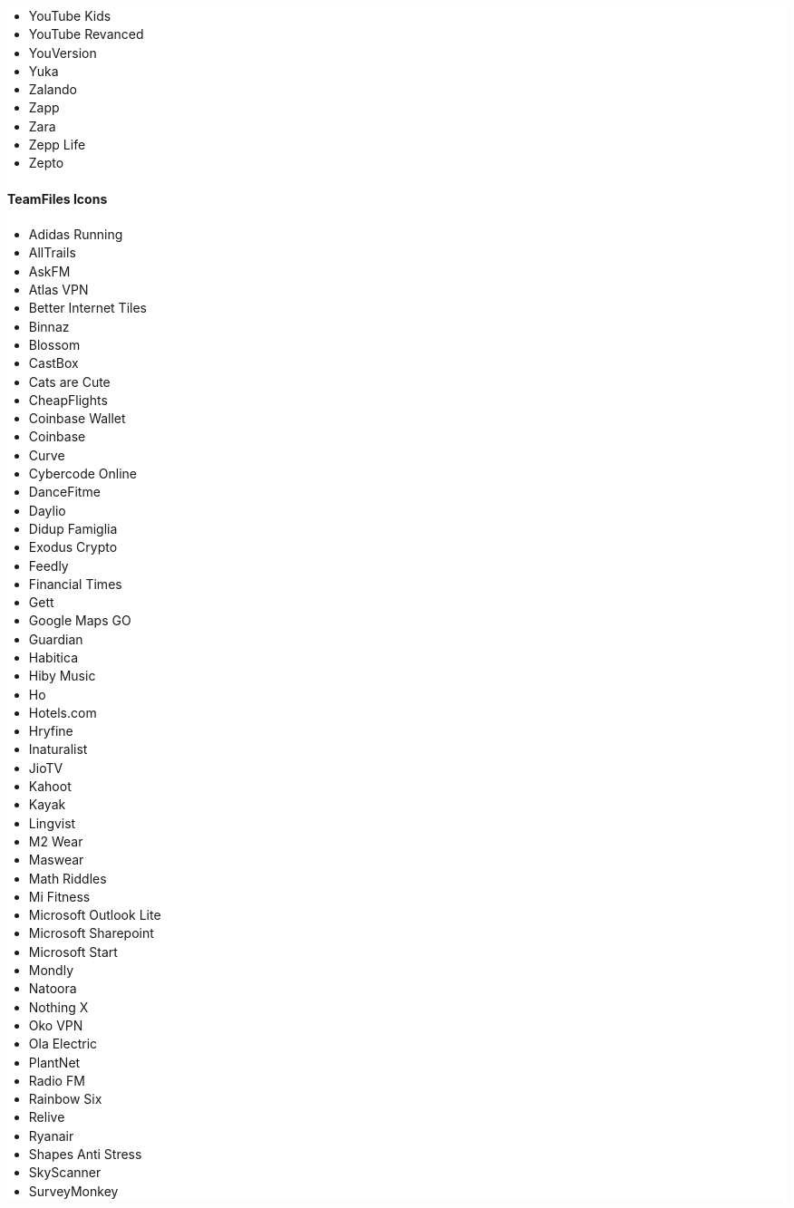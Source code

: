 - YouTube Kids
- YouTube Revanced
- YouVersion
- Yuka
- Zalando
- Zapp
- Zara
- Zepp Life
- Zepto
#### TeamFiles Icons
- Adidas Running
- AllTrails
- AskFM
- Atlas VPN
- Better Internet Tiles
- Binnaz
- Blossom
- CastBox
- Cats are Cute
- CheapFlights
- Coinbase Wallet
- Coinbase
- Curve
- Cybercode Online
- DanceFitme
- Daylio
- Didup Famiglia
- Exodus Crypto
- Feedly
- Financial Times
- Gett
- Google Maps GO
- Guardian
- Habitica
- Hiby Music
- Ho
- Hotels.com
- Hryfine
- Inaturalist
- JioTV
- Kahoot
- Kayak
- Lingvist
- M2 Wear
- Maswear
- Math Riddles
- Mi Fitness
- Microsoft Outlook Lite
- Microsoft Sharepoint
- Microsoft Start
- Mondly
- Natoora
- Nothing X
- Oko VPN
- Ola Electric
- PlantNet
- Radio FM
- Rainbow Six
- Relive
- Ryanair
- Shapes Anti Stress
- SkyScanner
- SurveyMonkey